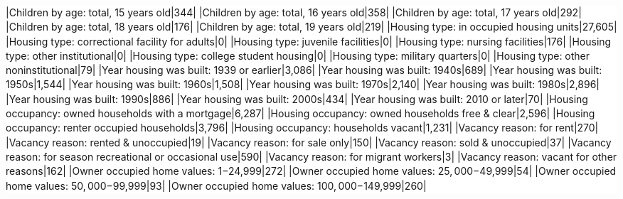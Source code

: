 |Children by age: total, 15 years old|344|
|Children by age: total, 16 years old|358|
|Children by age: total, 17 years old|292|
|Children by age: total, 18 years old|176|
|Children by age: total, 19 years old|219|
|Housing type: in occupied housing units|27,605|
|Housing type: correctional facility for adults|0|
|Housing type: juvenile facilities|0|
|Housing type: nursing facilities|176|
|Housing type: other institutional|0|
|Housing type: college student housing|0|
|Housing type: military quarters|0|
|Housing type: other noninstitutional|79|
|Year housing was built: 1939 or earlier|3,086|
|Year housing was built: 1940s|689|
|Year housing was built: 1950s|1,544|
|Year housing was built: 1960s|1,508|
|Year housing was built: 1970s|2,140|
|Year housing was built: 1980s|2,896|
|Year housing was built: 1990s|886|
|Year housing was built: 2000s|434|
|Year housing was built: 2010 or later|70|
|Housing occupancy: owned households with a mortgage|6,287|
|Housing occupancy: owned households free & clear|2,596|
|Housing occupancy: renter occupied households|3,796|
|Housing occupancy: households vacant|1,231|
|Vacancy reason: for rent|270|
|Vacancy reason: rented & unoccupied|19|
|Vacancy reason: for sale only|150|
|Vacancy reason: sold & unoccupied|37|
|Vacancy reason: for season recreational or occasional use|590|
|Vacancy reason: for migrant workers|3|
|Vacancy reason: vacant for other reasons|162|
|Owner occupied home values: $1-$24,999|272|
|Owner occupied home values: $25,000-$49,999|54|
|Owner occupied home values: $50,000-$99,999|93|
|Owner occupied home values: $100,000-$149,999|260|